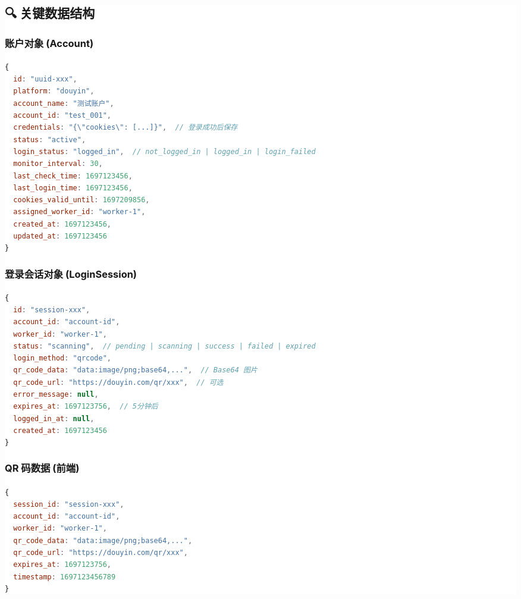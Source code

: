 ## 🔍 关键数据结构

### 账户对象 (Account)

```javascript
{
  id: "uuid-xxx",
  platform: "douyin",
  account_name: "测试账户",
  account_id: "test_001",
  credentials: "{\"cookies\": [...]}",  // 登录成功后保存
  status: "active",
  login_status: "logged_in",  // not_logged_in | logged_in | login_failed
  monitor_interval: 30,
  last_check_time: 1697123456,
  last_login_time: 1697123456,
  cookies_valid_until: 1697209856,
  assigned_worker_id: "worker-1",
  created_at: 1697123456,
  updated_at: 1697123456
}
```

### 登录会话对象 (LoginSession)

```javascript
{
  id: "session-xxx",
  account_id: "account-id",
  worker_id: "worker-1",
  status: "scanning",  // pending | scanning | success | failed | expired
  login_method: "qrcode",
  qr_code_data: "data:image/png;base64,...",  // Base64 图片
  qr_code_url: "https://douyin.com/qr/xxx",  // 可选
  error_message: null,
  expires_at: 1697123756,  // 5分钟后
  logged_in_at: null,
  created_at: 1697123456
}
```

### QR 码数据 (前端)

```javascript
{
  session_id: "session-xxx",
  account_id: "account-id",
  worker_id: "worker-1",
  qr_code_data: "data:image/png;base64,...",
  qr_code_url: "https://douyin.com/qr/xxx",
  expires_at: 1697123756,
  timestamp: 1697123456789
}
```
